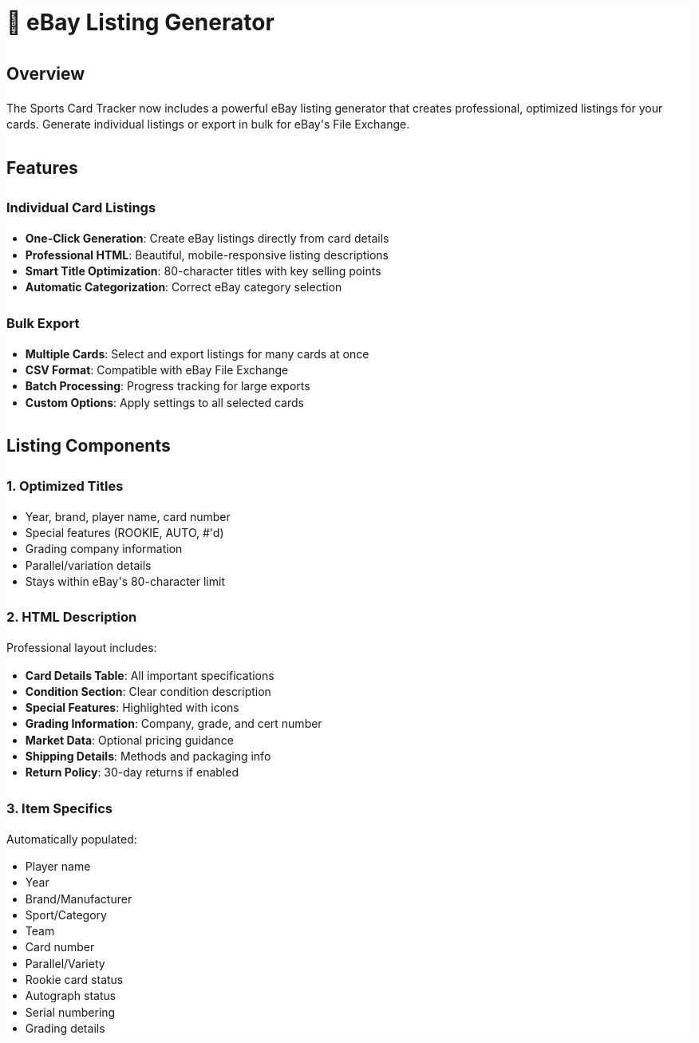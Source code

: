 # 🛒 eBay Listing Generator

## Overview

The Sports Card Tracker now includes a powerful eBay listing generator that creates professional, optimized listings for your cards. Generate individual listings or export in bulk for eBay's File Exchange.

## Features

### Individual Card Listings
- **One-Click Generation**: Create eBay listings directly from card details
- **Professional HTML**: Beautiful, mobile-responsive listing descriptions
- **Smart Title Optimization**: 80-character titles with key selling points
- **Automatic Categorization**: Correct eBay category selection

### Bulk Export
- **Multiple Cards**: Select and export listings for many cards at once
- **CSV Format**: Compatible with eBay File Exchange
- **Batch Processing**: Progress tracking for large exports
- **Custom Options**: Apply settings to all selected cards

## Listing Components

### 1. Optimized Titles
- Year, brand, player name, card number
- Special features (ROOKIE, AUTO, #'d)
- Grading company information
- Parallel/variation details
- Stays within eBay's 80-character limit

### 2. HTML Description
Professional layout includes:
- **Card Details Table**: All important specifications
- **Condition Section**: Clear condition description
- **Special Features**: Highlighted with icons
- **Grading Information**: Company, grade, and cert number
- **Market Data**: Optional pricing guidance
- **Shipping Details**: Methods and packaging info
- **Return Policy**: 30-day returns if enabled

### 3. Item Specifics
Automatically populated:
- Player name
- Year
- Brand/Manufacturer
- Sport/Category
- Team
- Card number
- Parallel/Variety
- Rookie card status
- Autograph status
- Serial numbering
- Grading details
